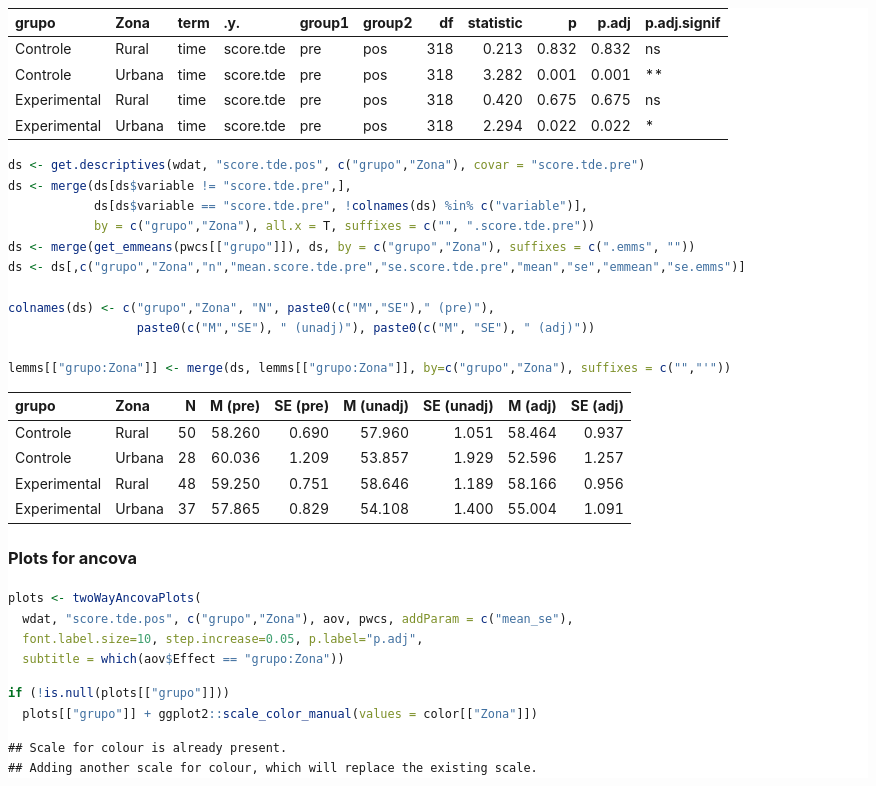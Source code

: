 | grupo        | Zona   | term | .y.       | group1 | group2 |  df | statistic |     p | p.adj | p.adj.signif |
|:-------------|:-------|:-----|:----------|:-------|:-------|----:|----------:|------:|------:|:-------------|
| Controle     | Rural  | time | score.tde | pre    | pos    | 318 |     0.213 | 0.832 | 0.832 | ns           |
| Controle     | Urbana | time | score.tde | pre    | pos    | 318 |     3.282 | 0.001 | 0.001 | \*\*         |
| Experimental | Rural  | time | score.tde | pre    | pos    | 318 |     0.420 | 0.675 | 0.675 | ns           |
| Experimental | Urbana | time | score.tde | pre    | pos    | 318 |     2.294 | 0.022 | 0.022 | \*           |

``` r
ds <- get.descriptives(wdat, "score.tde.pos", c("grupo","Zona"), covar = "score.tde.pre")
ds <- merge(ds[ds$variable != "score.tde.pre",],
            ds[ds$variable == "score.tde.pre", !colnames(ds) %in% c("variable")],
            by = c("grupo","Zona"), all.x = T, suffixes = c("", ".score.tde.pre"))
ds <- merge(get_emmeans(pwcs[["grupo"]]), ds, by = c("grupo","Zona"), suffixes = c(".emms", ""))
ds <- ds[,c("grupo","Zona","n","mean.score.tde.pre","se.score.tde.pre","mean","se","emmean","se.emms")]

colnames(ds) <- c("grupo","Zona", "N", paste0(c("M","SE")," (pre)"),
                  paste0(c("M","SE"), " (unadj)"), paste0(c("M", "SE"), " (adj)"))

lemms[["grupo:Zona"]] <- merge(ds, lemms[["grupo:Zona"]], by=c("grupo","Zona"), suffixes = c("","'"))
```

| grupo        | Zona   |   N | M (pre) | SE (pre) | M (unadj) | SE (unadj) | M (adj) | SE (adj) |
|:-------------|:-------|----:|--------:|---------:|----------:|-----------:|--------:|---------:|
| Controle     | Rural  |  50 |  58.260 |    0.690 |    57.960 |      1.051 |  58.464 |    0.937 |
| Controle     | Urbana |  28 |  60.036 |    1.209 |    53.857 |      1.929 |  52.596 |    1.257 |
| Experimental | Rural  |  48 |  59.250 |    0.751 |    58.646 |      1.189 |  58.166 |    0.956 |
| Experimental | Urbana |  37 |  57.865 |    0.829 |    54.108 |      1.400 |  55.004 |    1.091 |

### Plots for ancova

``` r
plots <- twoWayAncovaPlots(
  wdat, "score.tde.pos", c("grupo","Zona"), aov, pwcs, addParam = c("mean_se"),
  font.label.size=10, step.increase=0.05, p.label="p.adj",
  subtitle = which(aov$Effect == "grupo:Zona"))
```

``` r
if (!is.null(plots[["grupo"]]))
  plots[["grupo"]] + ggplot2::scale_color_manual(values = color[["Zona"]])
```

    ## Scale for colour is already present.
    ## Adding another scale for colour, which will replace the existing scale.
